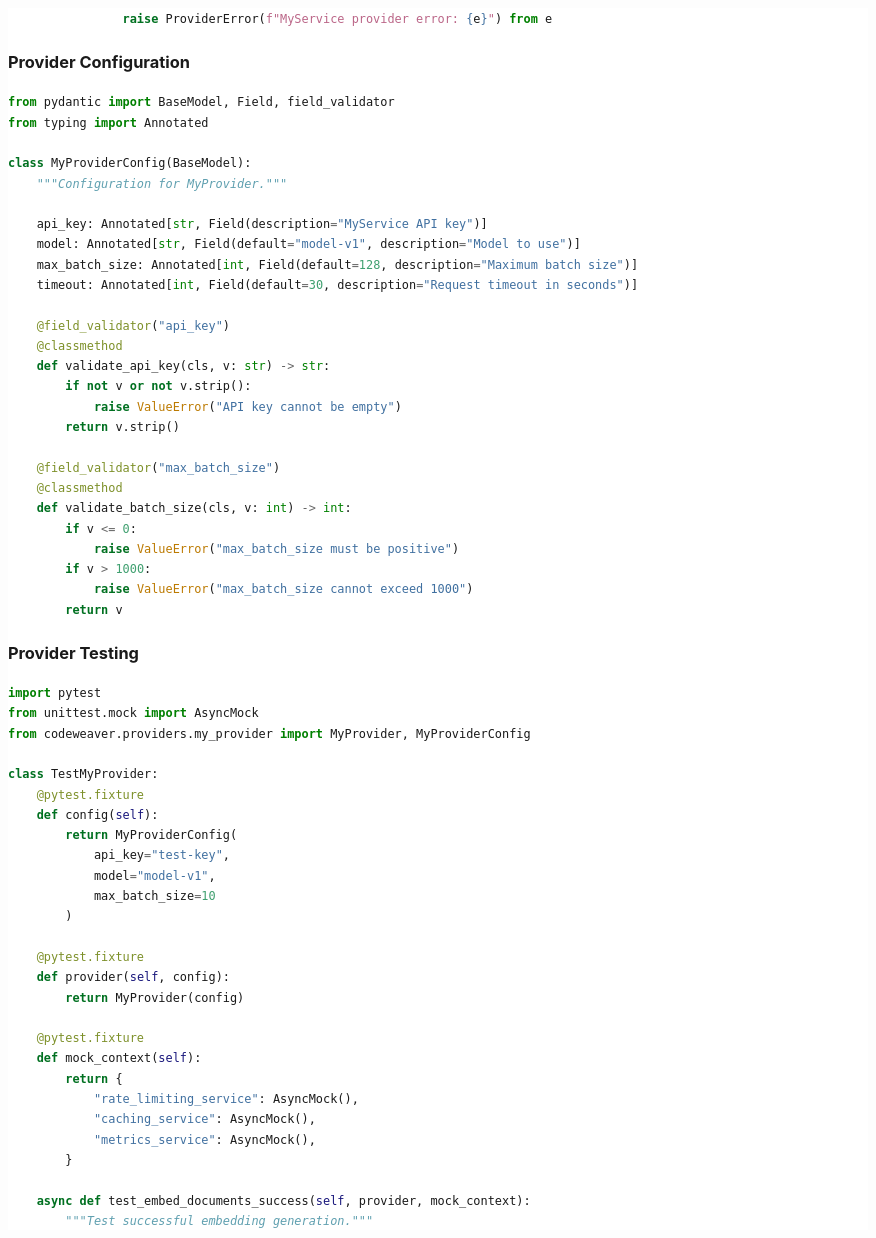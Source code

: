 ```python
                raise ProviderError(f"MyService provider error: {e}") from e
```

### Provider Configuration

```python
from pydantic import BaseModel, Field, field_validator
from typing import Annotated

class MyProviderConfig(BaseModel):
    """Configuration for MyProvider."""

    api_key: Annotated[str, Field(description="MyService API key")]
    model: Annotated[str, Field(default="model-v1", description="Model to use")]
    max_batch_size: Annotated[int, Field(default=128, description="Maximum batch size")]
    timeout: Annotated[int, Field(default=30, description="Request timeout in seconds")]

    @field_validator("api_key")
    @classmethod
    def validate_api_key(cls, v: str) -> str:
        if not v or not v.strip():
            raise ValueError("API key cannot be empty")
        return v.strip()

    @field_validator("max_batch_size")
    @classmethod
    def validate_batch_size(cls, v: int) -> int:
        if v <= 0:
            raise ValueError("max_batch_size must be positive")
        if v > 1000:
            raise ValueError("max_batch_size cannot exceed 1000")
        return v
```

### Provider Testing

```python
import pytest
from unittest.mock import AsyncMock
from codeweaver.providers.my_provider import MyProvider, MyProviderConfig

class TestMyProvider:
    @pytest.fixture
    def config(self):
        return MyProviderConfig(
            api_key="test-key",
            model="model-v1",
            max_batch_size=10
        )

    @pytest.fixture
    def provider(self, config):
        return MyProvider(config)

    @pytest.fixture
    def mock_context(self):
        return {
            "rate_limiting_service": AsyncMock(),
            "caching_service": AsyncMock(),
            "metrics_service": AsyncMock(),
        }

    async def test_embed_documents_success(self, provider, mock_context):
        """Test successful embedding generation."""
```
